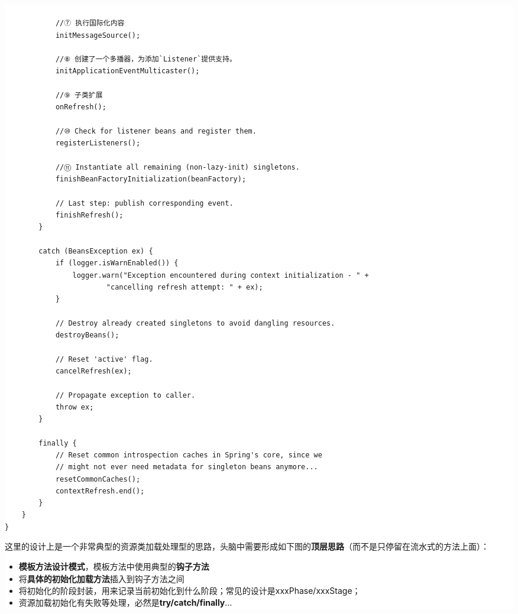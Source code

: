 ```

            //⑦ 执行国际化内容
            initMessageSource();

            //⑧ 创建了一个多播器，为添加`Listener`提供支持。
            initApplicationEventMulticaster();

            //⑨ 子类扩展
            onRefresh();

            //⑩ Check for listener beans and register them.
            registerListeners();

            //⑪ Instantiate all remaining (non-lazy-init) singletons.
            finishBeanFactoryInitialization(beanFactory);

            // Last step: publish corresponding event.
            finishRefresh();
        }

        catch (BeansException ex) {
            if (logger.isWarnEnabled()) {
                logger.warn("Exception encountered during context initialization - " +
                        "cancelling refresh attempt: " + ex);
            }

            // Destroy already created singletons to avoid dangling resources.
            destroyBeans();

            // Reset 'active' flag.
            cancelRefresh(ex);

            // Propagate exception to caller.
            throw ex;
        }

        finally {
            // Reset common introspection caches in Spring's core, since we
            // might not ever need metadata for singleton beans anymore...
            resetCommonCaches();
            contextRefresh.end();
        }
    }
}
```

这里的设计上是一个非常典型的资源类加载处理型的思路，头脑中需要形成如下图的**顶层思路**（而不是只停留在流水式的方法上面）：


* **模板方法设计模式**，模板方法中使用典型的**钩子方法**
* 将**具体的初始化加载方法**插入到钩子方法之间
* 将初始化的阶段封装，用来记录当前初始化到什么阶段；常见的设计是xxxPhase/xxxStage；
* 资源加载初始化有失败等处理，必然是**try/catch/finally**...
